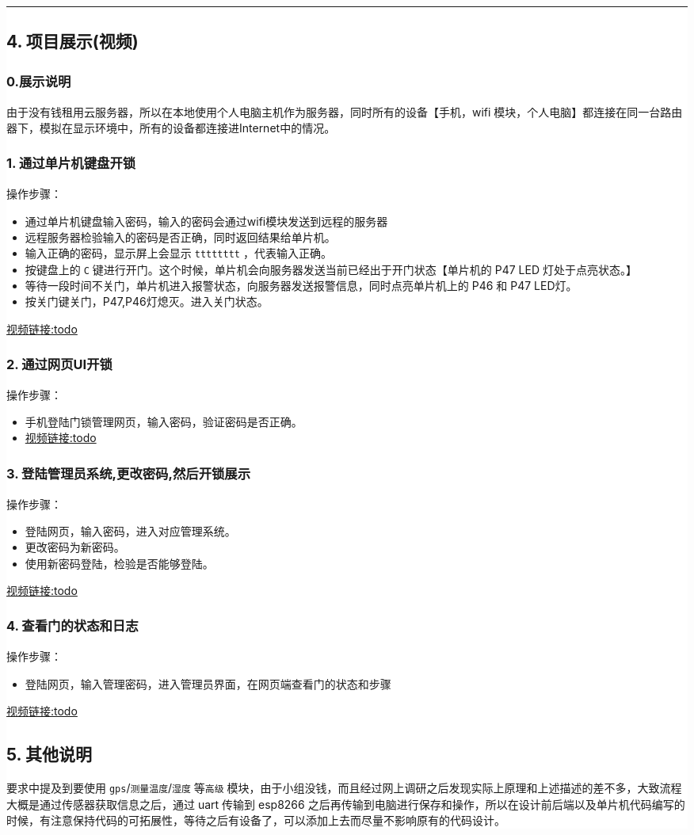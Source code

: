 ------------------

## 4. 项目展示(视频)

###  0.展示说明

由于没有钱租用云服务器，所以在本地使用个人电脑主机作为服务器，同时所有的设备【手机，wifi 模块，个人电脑】都连接在同一台路由器下，模拟在显示环境中，所有的设备都连接进Internet中的情况。

### 1. 通过单片机键盘开锁

操作步骤：

- 通过单片机键盘输入密码，输入的密码会通过wifi模块发送到远程的服务器
- 远程服务器检验输入的密码是否正确，同时返回结果给单片机。
- 输入正确的密码，显示屏上会显示 `tttttttt` ，代表输入正确。
- 按键盘上的 `C` 键进行开门。这个时候，单片机会向服务器发送当前已经出于开门状态【单片机的 P47 LED 灯处于点亮状态。】
- 等待一段时间不关门，单片机进入报警状态，向服务器发送报警信息，同时点亮单片机上的 P46 和 P47 LED灯。
- 按关门键关门，P47,P46灯熄灭。进入关门状态。

[视频链接:todo]( )

### 2. 通过网页UI开锁

操作步骤：

- 手机登陆门锁管理网页，输入密码，验证密码是否正确。
- [视频链接:todo]( )

### 3. 登陆管理员系统,更改密码,然后开锁展示

操作步骤：

- 登陆网页，输入密码，进入对应管理系统。
- 更改密码为新密码。
- 使用新密码登陆，检验是否能够登陆。

[视频链接:todo]( )

### 4. 查看门的状态和日志

操作步骤：

- 登陆网页，输入管理密码，进入管理员界面，在网页端查看门的状态和步骤

[视频链接:todo]( )

## 5. 其他说明

要求中提及到要使用 `gps`/`测量温度`/`湿度` 等`高级` 模块，由于小组没钱，而且经过网上调研之后发现实际上原理和上述描述的差不多，大致流程大概是通过传感器获取信息之后，通过 uart 传输到 esp8266 之后再传输到电脑进行保存和操作，所以在设计前后端以及单片机代码编写的时候，有注意保持代码的可拓展性，等待之后有设备了，可以添加上去而尽量不影响原有的代码设计。
